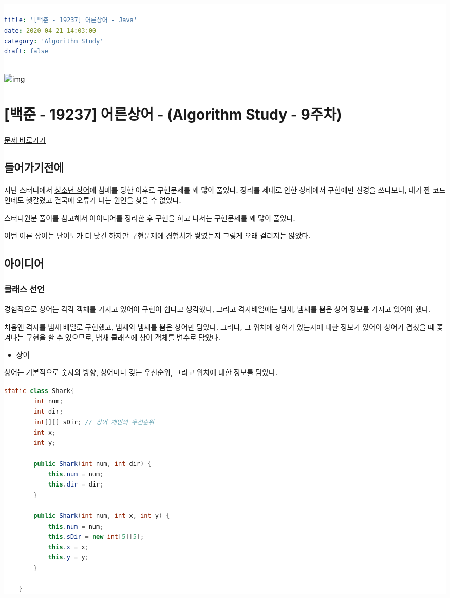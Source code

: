 ```yaml
---
title: '[백준 - 19237] 어른상어 - Java'
date: 2020-04-21 14:03:00
category: 'Algorithm Study'
draft: false
---
```


![img](./images/BAEKJOON.png)

# [백준 - 19237] 어른상어 - (Algorithm Study - 9주차)

[문제 바로가기](https://www.acmicpc.net/problem/19237)

## 들어가기전에

지난 스터디에서 [청소년 상어](https://www.acmicpc.net/problem/19236)에 참패를 당한 이후로 구현문제를 꽤 많이 풀었다. 정리를 제대로 안한 상태에서 구현에만 신경을 쓰다보니, 내가 짠 코드인데도 헷갈렸고 결국에 오류가 나는 원인을 찾을 수 없었다.

스터디원분 풀이를 참고해서 아이디어를 정리한 후 구현을 하고 나서는 구현문제를 꽤 많이 풀었다.

이번 어른 상어는 난이도가 더 낮긴 하지만 구현문제에 경험치가 쌓였는지 그렇게 오래 걸리지는 않았다.

## 아이디어

### 클래스 선언

경험적으로 상어는 각각 객체를 가지고 있어야 구현이 쉽다고 생각했다, 그리고 격자배열에는 냄새, 냄새를 뿜은 상어 정보를 가지고 있어야 했다.

처음엔 격자를 냄새 배열로 구현했고, 냄새와 냄새를 뿜은 상어만 담았다. 그러나, 그 위치에 상어가 있는지에 대한 정보가 있어야 상어가 겹쳤을 때 쫓겨나는 구현을 할 수 있으므로, 냄새 클래스에 상어 객체를 변수로 담았다.

- 상어

상어는 기본적으로 숫자와 방향, 상어마다 갖는 우선순위, 그리고 위치에 대한 정보를 담았다.

```Java
static class Shark{
		int num;
		int dir;
		int[][] sDir; // 상어 개인의 우선순위
	    int x;
	    int y;

		public Shark(int num, int dir) {
			this.num = num;
			this.dir = dir;
		}

		public Shark(int num, int x, int y) {
			this.num = num;
			this.sDir = new int[5][5];
			this.x = x;
			this.y = y;
		}

	}
```
